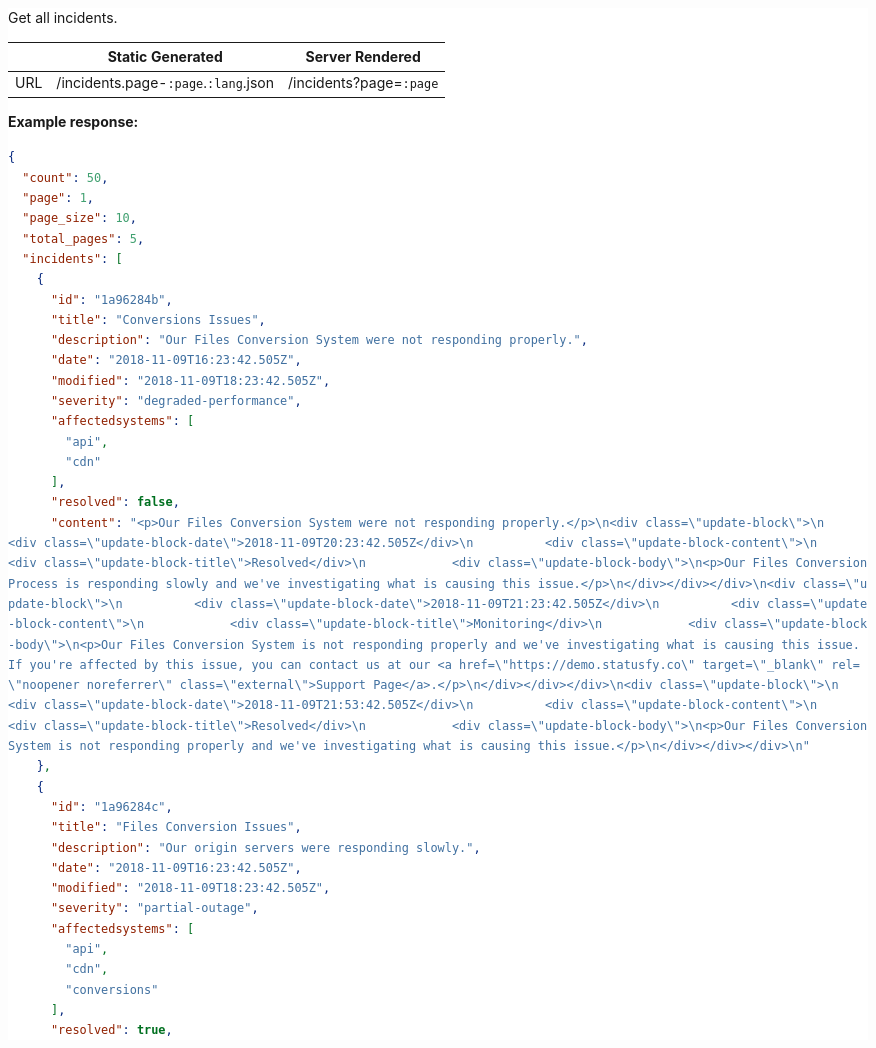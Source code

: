 Get all incidents.

|     |           Static Generated           |       Server Rendered        |
|:---:|:------------------------------------:|:----------------------------:|
| URL | /incidents.page-`:page`.`:lang`.json |    /incidents?page=`:page`   |

**Example response:**

```json
{
  "count": 50,
  "page": 1,
  "page_size": 10,
  "total_pages": 5,
  "incidents": [
    {
      "id": "1a96284b",
      "title": "Conversions Issues",
      "description": "Our Files Conversion System were not responding properly.",
      "date": "2018-11-09T16:23:42.505Z",
      "modified": "2018-11-09T18:23:42.505Z",
      "severity": "degraded-performance",
      "affectedsystems": [
        "api",
        "cdn"
      ],
      "resolved": false,
      "content": "<p>Our Files Conversion System were not responding properly.</p>\n<div class=\"update-block\">\n          <div class=\"update-block-date\">2018-11-09T20:23:42.505Z</div>\n          <div class=\"update-block-content\">\n            <div class=\"update-block-title\">Resolved</div>\n            <div class=\"update-block-body\">\n<p>Our Files Conversion Process is responding slowly and we've investigating what is causing this issue.</p>\n</div></div></div>\n<div class=\"update-block\">\n          <div class=\"update-block-date\">2018-11-09T21:23:42.505Z</div>\n          <div class=\"update-block-content\">\n            <div class=\"update-block-title\">Monitoring</div>\n            <div class=\"update-block-body\">\n<p>Our Files Conversion System is not responding properly and we've investigating what is causing this issue. If you're affected by this issue, you can contact us at our <a href=\"https://demo.statusfy.co\" target=\"_blank\" rel=\"noopener noreferrer\" class=\"external\">Support Page</a>.</p>\n</div></div></div>\n<div class=\"update-block\">\n          <div class=\"update-block-date\">2018-11-09T21:53:42.505Z</div>\n          <div class=\"update-block-content\">\n            <div class=\"update-block-title\">Resolved</div>\n            <div class=\"update-block-body\">\n<p>Our Files Conversion System is not responding properly and we've investigating what is causing this issue.</p>\n</div></div></div>\n"
    },
    {
      "id": "1a96284c",
      "title": "Files Conversion Issues",
      "description": "Our origin servers were responding slowly.",
      "date": "2018-11-09T16:23:42.505Z",
      "modified": "2018-11-09T18:23:42.505Z",
      "severity": "partial-outage",
      "affectedsystems": [
        "api",
        "cdn",
        "conversions"
      ],
      "resolved": true,
```